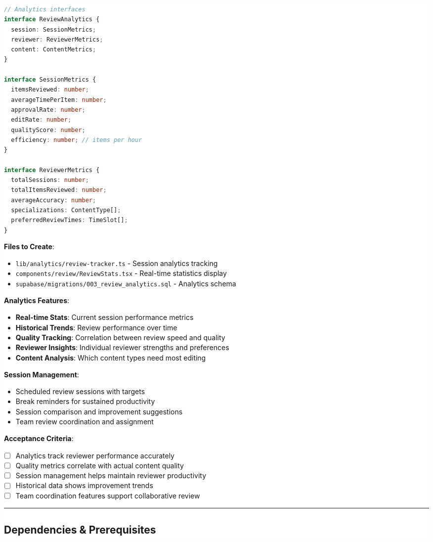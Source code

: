 ```typescript
// Analytics interfaces
interface ReviewAnalytics {
  session: SessionMetrics;
  reviewer: ReviewerMetrics;
  content: ContentMetrics;
}

interface SessionMetrics {
  itemsReviewed: number;
  averageTimePerItem: number;
  approvalRate: number;
  editRate: number;
  qualityScore: number;
  efficiency: number; // items per hour
}

interface ReviewerMetrics {
  totalSessions: number;
  totalItemsReviewed: number;
  averageAccuracy: number;
  specializations: ContentType[];
  preferredReviewTimes: TimeSlot[];
}
```

**Files to Create**:
- `lib/analytics/review-tracker.ts` - Session analytics tracking
- `components/review/ReviewStats.tsx` - Real-time statistics display
- `supabase/migrations/003_review_analytics.sql` - Analytics schema

**Analytics Features**:
- **Real-time Stats**: Current session performance metrics
- **Historical Trends**: Review performance over time
- **Quality Tracking**: Correlation between review speed and quality
- **Reviewer Insights**: Individual reviewer strengths and preferences
- **Content Analysis**: Which content types need most editing

**Session Management**:
- Scheduled review sessions with targets
- Break reminders for sustained productivity
- Session comparison and improvement suggestions
- Team review coordination and assignment

**Acceptance Criteria**:
- [ ] Analytics track reviewer performance accurately
- [ ] Quality metrics correlate with actual content quality
- [ ] Session management helps maintain reviewer productivity
- [ ] Historical data shows improvement trends
- [ ] Team coordination features support collaborative review

---

## Dependencies & Prerequisites
